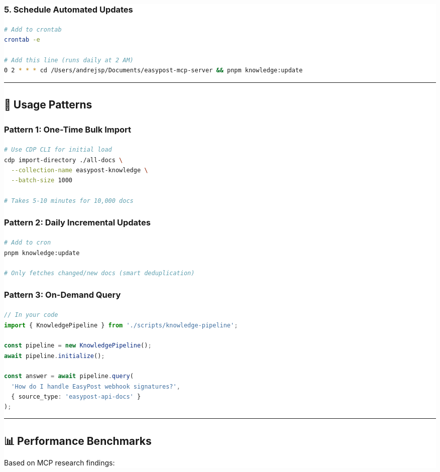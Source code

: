 ### **5. Schedule Automated Updates**
```bash
# Add to crontab
crontab -e

# Add this line (runs daily at 2 AM)
0 2 * * * cd /Users/andrejsp/Documents/easypost-mcp-server && pnpm knowledge:update
```

---

## 🎯 **Usage Patterns**

### **Pattern 1: One-Time Bulk Import**
```bash
# Use CDP CLI for initial load
cdp import-directory ./all-docs \
  --collection-name easypost-knowledge \
  --batch-size 1000

# Takes 5-10 minutes for 10,000 docs
```

### **Pattern 2: Daily Incremental Updates**
```bash
# Add to cron
pnpm knowledge:update

# Only fetches changed/new docs (smart deduplication)
```

### **Pattern 3: On-Demand Query**
```typescript
// In your code
import { KnowledgePipeline } from './scripts/knowledge-pipeline';

const pipeline = new KnowledgePipeline();
await pipeline.initialize();

const answer = await pipeline.query(
  'How do I handle EasyPost webhook signatures?',
  { source_type: 'easypost-api-docs' }
);
```

---

## 📊 **Performance Benchmarks**

Based on MCP research findings:
